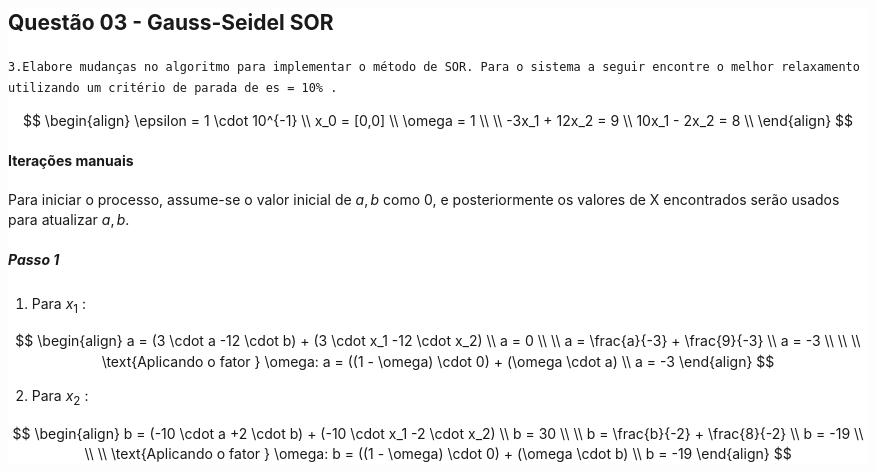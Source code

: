 
## Questão 03 - Gauss-Seidel SOR
	3.Elabore mudanças no algoritmo para implementar o método de SOR. Para o sistema a seguir encontre o melhor relaxamento utilizando um critério de parada de es = 10% .


$$
\begin{align}
\epsilon = 1 \cdot 10^{-1} \\
x_0 = [0,0] \\
\omega = 1 \\
\\
-3x_1 + 12x_2 = 9 \\
10x_1 - 2x_2 = 8 \\
\end{align}
$$

#### Iterações manuais

Para iniciar o processo, assume-se o valor inicial de $a,b$ como 0, e posteriormente os valores de X encontrados serão usados para atualizar $a,b$.

##### Passo 1

1. Para $x_1$ :

$$
\begin{align}
a = (3 \cdot a -12 \cdot b) + (3 \cdot x_1 -12 \cdot x_2) \\
a = 0 \\
\\
a = \frac{a}{-3} + \frac{9}{-3} \\
a = -3 \\
\\
\\
\text{Aplicando o fator } \omega: a = ((1 - \omega) \cdot 0) + (\omega \cdot a) \\
a = -3
\end{align}
$$

2. Para $x_2$ :

$$
\begin{align}
b = (-10 \cdot a +2 \cdot b) + (-10 \cdot x_1 -2 \cdot x_2) \\
b = 30 \\
\\
b = \frac{b}{-2} + \frac{8}{-2} \\
b = -19 \\
\\
\\
\text{Aplicando o fator } \omega: b = ((1 - \omega) \cdot 0) + (\omega \cdot b) \\
b = -19
\end{align}
$$
